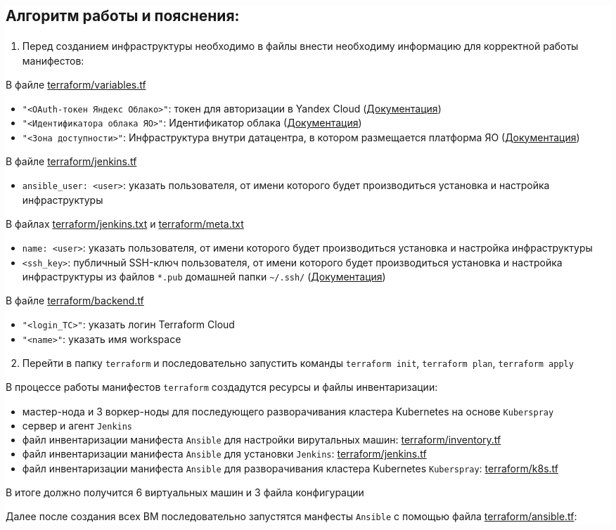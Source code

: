 ## Алгоритм работы и пояснения:

1. Перед созданием инфраструктуры необходимо в файлы внести необходиму информацию для корректной работы манифестов:

В файле [terraform/variables.tf](https://github.com/psvitov/devops-netology/blob/main/Diplom/final/terraform/variables.tf)

- `"<OAuth-токен Яндекс Облако>"`: токен для авторизации в Yandex Cloud ([Документация](https://cloud.yandex.ru/docs/iam/concepts/authorization/oauth-token))
- `"<Идентификатора облака ЯО>"`: Идентификатор облака ([Документация](https://cloud.yandex.ru/docs/resource-manager/operations/cloud/get-id))
- `"<Зона доступности>"`: Инфраструктура внутри датацентра, в котором размещается платформа ЯО ([Документация](https://cloud.yandex.ru/docs/overview/concepts/geo-scope))

В файле [terraform/jenkins.tf](https://github.com/psvitov/devops-netology/blob/main/Diplom/final/terraform/jenkins.tf)

- `ansible_user: <user>`: указать пользователя, от имени которого будет производиться установка и настройка инфраструктуры

В файлах [terraform/jenkins.txt](https://github.com/psvitov/devops-netology/blob/main/Diplom/final/terraform/jenkins.txt) и [terraform/meta.txt](https://github.com/psvitov/devops-netology/blob/main/Diplom/final/terraform/meta.txt)

- `name: <user>`: указать пользователя, от имени которого будет производиться установка и настройка инфраструктуры
- `<ssh_key>`: публичный SSH-ключ пользователя, от имени которого будет производиться установка и настройка инфраструктуры из файлов `*.pub` домашней папки `~/.ssh/` ([Документация](https://cloud.yandex.ru/docs/compute/operations/vm-connect/ssh))

В файле [terraform/backend.tf](https://github.com/psvitov/devops-netology/blob/main/Diplom/final/terraform/backend.tf)

- `"<login_TC>"`: указать логин Terraform Cloud
- `"<name>"`: указать имя workspace

2. Перейти в папку `terraform` и последовательно запустить команды `terraform init`, `terraform plan`, `terraform apply`
  
В процессе работы манифестов `terraform` создадутся ресурсы и файлы инвентаризации:

- мастер-нода и 3 воркер-ноды для последующего разворачивания кластера Kubernetes на основе `Kuberspray`
- сервер и агент `Jenkins`
- файл инвентаризации манифеста `Ansible` для настройки вирутальных машин: [terraform/inventory.tf](https://github.com/psvitov/devops-netology/blob/main/Diplom/final/terraform/inventory.tf)
- файл инвентаризации манифеста `Ansible` для установки `Jenkins`: [terraform/jenkins.tf](https://github.com/psvitov/devops-netology/blob/main/Diplom/final/terraform/jenkins.tf)
- файл инвентаризации манифеста `Ansible` для разворачивания кластера Kubernetes `Kuberspray`: [terraform/k8s.tf](https://github.com/psvitov/devops-netology/blob/main/Diplom/final/terraform/k8s.tf)

В итоге должно получится 6 виртуальных машин и 3 файла конфигурации
  
Далее после создания всех ВМ последовательно запустятся манфесты `Ansible` с помощью файла [terraform/ansible.tf](https://github.com/psvitov/devops-netology/blob/main/Diplom/final/terraform/ansible.tf):
  